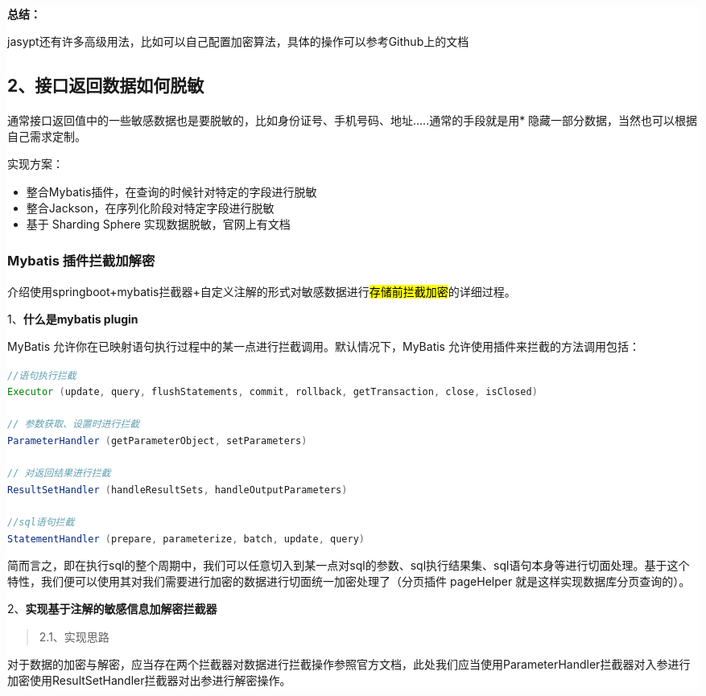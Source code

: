 **总结：**

jasypt还有许多高级用法，比如可以自己配置加密算法，具体的操作可以参考Github上的文档

## 2、接口返回数据如何脱敏

通常接口返回值中的一些敏感数据也是要脱敏的，比如身份证号、手机号码、地址.....通常的手段就是用\* 隐藏一部分数据，当然也可以根据自己需求定制。

实现方案：

- 整合Mybatis插件，在查询的时候针对特定的字段进行脱敏
- 整合Jackson，在序列化阶段对特定字段进行脱敏
- 基于 Sharding Sphere 实现数据脱敏，官网上有文档

### Mybatis 插件拦截加解密

介绍使用springboot+mybatis拦截器+自定义注解的形式对敏感数据进行<mark>存储前拦截加密</mark>的详细过程。

1、**什么是mybatis plugin**

MyBatis 允许你在已映射语句执行过程中的某一点进行拦截调用。默认情况下，MyBatis 允许使用插件来拦截的方法调用包括：

```java
//语句执行拦截
Executor (update, query, flushStatements, commit, rollback, getTransaction, close, isClosed)

// 参数获取、设置时进行拦截
ParameterHandler (getParameterObject, setParameters)

// 对返回结果进行拦截
ResultSetHandler (handleResultSets, handleOutputParameters)

//sql语句拦截
StatementHandler (prepare, parameterize, batch, update, query)
```

简而言之，即在执行sql的整个周期中，我们可以任意切入到某一点对sql的参数、sql执行结果集、sql语句本身等进行切面处理。基于这个特性，我们便可以使用其对我们需要进行加密的数据进行切面统一加密处理了（分页插件 pageHelper 就是这样实现数据库分页查询的）。

2、**实现基于注解的敏感信息加解密拦截器**

> 2.1、实现思路

对于数据的加密与解密，应当存在两个拦截器对数据进行拦截操作参照官方文档，此处我们应当使用ParameterHandler拦截器对入参进行加密使用ResultSetHandler拦截器对出参进行解密操作。
